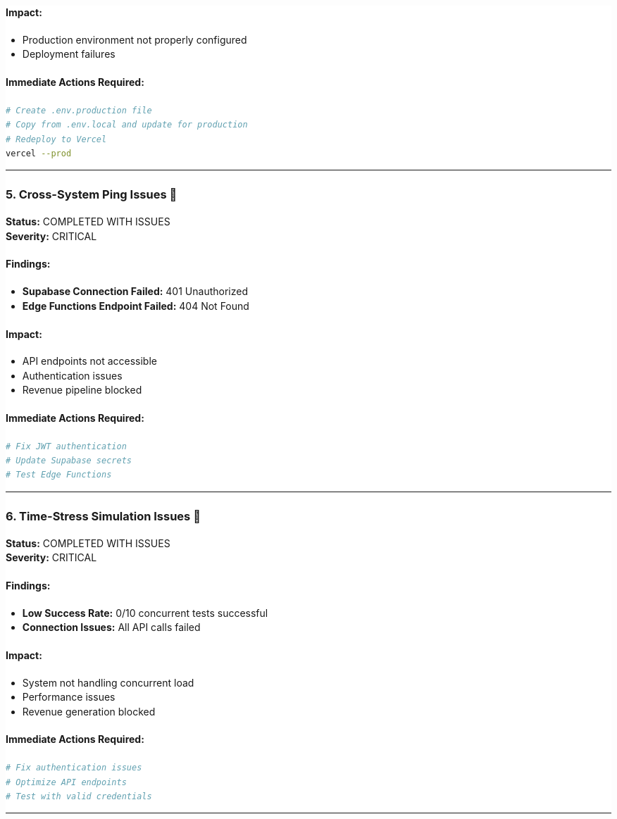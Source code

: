#### **Impact:**
- Production environment not properly configured
- Deployment failures

#### **Immediate Actions Required:**
```bash
# Create .env.production file
# Copy from .env.local and update for production
# Redeploy to Vercel
vercel --prod
```

---

### **5. Cross-System Ping Issues** 🚨
**Status:** COMPLETED WITH ISSUES  
**Severity:** CRITICAL  

#### **Findings:**
- **Supabase Connection Failed:** 401 Unauthorized
- **Edge Functions Endpoint Failed:** 404 Not Found

#### **Impact:**
- API endpoints not accessible
- Authentication issues
- Revenue pipeline blocked

#### **Immediate Actions Required:**
```bash
# Fix JWT authentication
# Update Supabase secrets
# Test Edge Functions
```

---

### **6. Time-Stress Simulation Issues** 🚨
**Status:** COMPLETED WITH ISSUES  
**Severity:** CRITICAL  

#### **Findings:**
- **Low Success Rate:** 0/10 concurrent tests successful
- **Connection Issues:** All API calls failed

#### **Impact:**
- System not handling concurrent load
- Performance issues
- Revenue generation blocked

#### **Immediate Actions Required:**
```bash
# Fix authentication issues
# Optimize API endpoints
# Test with valid credentials
```

---